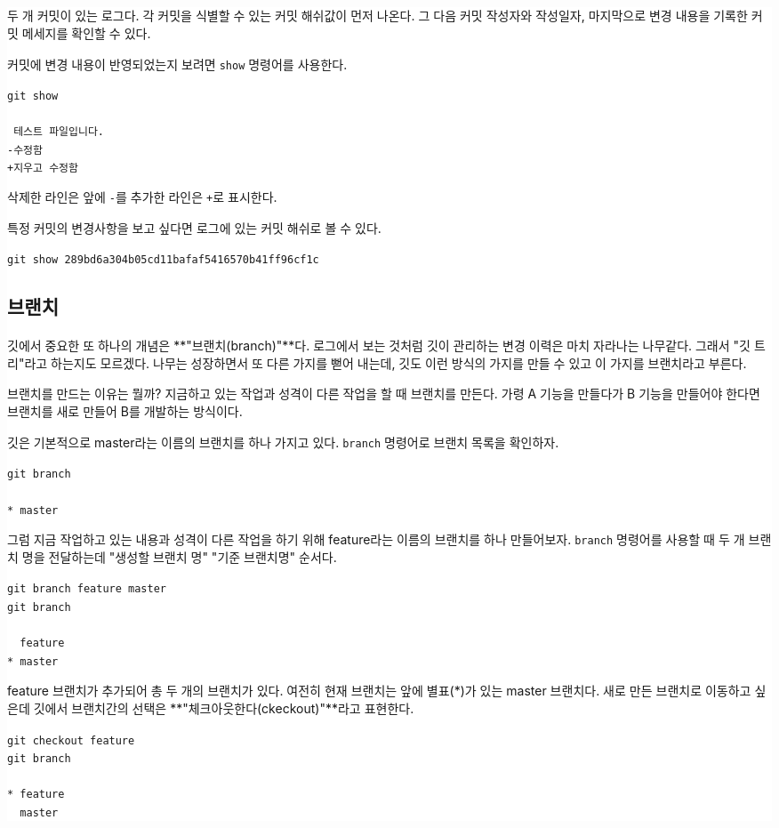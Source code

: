 
두 개 커밋이 있는 로그다.
각 커밋을 식별할 수 있는 커밋 해쉬값이 먼저 나온다.
그 다음 커밋 작성자와 작성일자, 마지막으로 변경 내용을 기록한 커밋 메세지를 확인할 수 있다.

커밋에 변경 내용이 반영되었는지 보려면 `show` 명령어를 사용한다.

```
git show

 테스트 파일입니다.
-수정함
+지우고 수정함
```

삭제한 라인은 앞에 `-`를 추가한 라인은 `+`로 표시한다.

특정 커밋의 변경사항을 보고 싶다면 로그에 있는 커밋 해쉬로 볼 수 있다.

```
git show 289bd6a304b05cd11bafaf5416570b41ff96cf1c
```

## 브랜치

깃에서 중요한 또 하나의 개념은 **"브랜치(branch)"**다.
로그에서 보는 것처럼 깃이 관리하는 변경 이력은 마치 자라나는 나무같다.
그래서 "깃 트리"라고 하는지도 모르겠다.
나무는 성장하면서 또 다른 가지를 뻗어 내는데, 깃도 이런 방식의 가지를 만들 수 있고 이 가지를 브랜치라고 부른다.

브랜치를 만드는 이유는 뭘까? 지금하고 있는 작업과 성격이 다른 작업을 할 때 브랜치를 만든다.
가령 A 기능을 만들다가 B 기능을 만들어야 한다면 브랜치를 새로 만들어 B를 개발하는 방식이다.

깃은 기본적으로 master라는 이름의 브랜치를 하나 가지고 있다. `branch` 명령어로 브랜치 목록을 확인하자.

```
git branch

* master
```

그럼 지금 작업하고 있는 내용과 성격이 다른 작업을 하기 위해 feature라는 이름의 브랜치를 하나 만들어보자.
`branch` 명령어를 사용할 때 두 개 브랜치 명을 전달하는데 "생성할 브랜치 명" "기준 브랜치명" 순서다.

```
git branch feature master
git branch

  feature
* master
```

feature 브랜치가 추가되어 총 두 개의 브랜치가 있다.
여전히 현재 브랜치는 앞에 별표(*)가 있는 master 브랜치다.
새로 만든 브랜치로 이동하고 싶은데 깃에서 브랜치간의 선택은 **"체크아웃한다(ckeckout)"**라고 표현한다.

```
git checkout feature
git branch

* feature
  master
```
